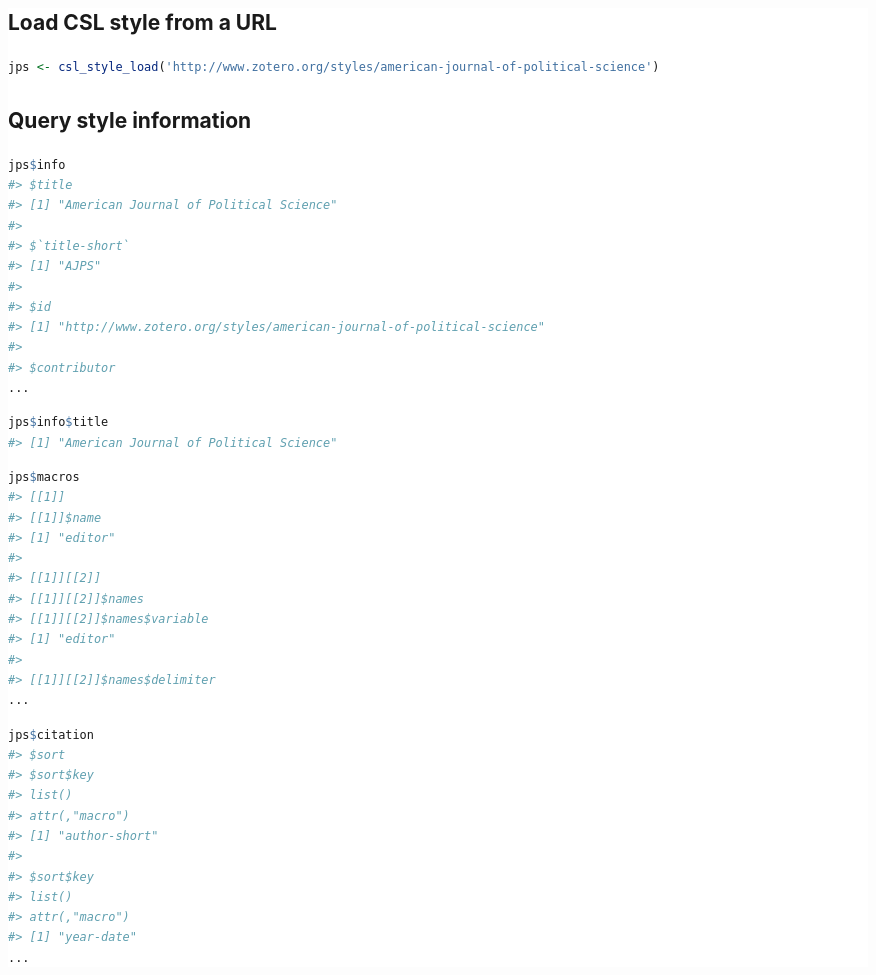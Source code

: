 ```r
```

## Load CSL style from a URL


```r
jps <- csl_style_load('http://www.zotero.org/styles/american-journal-of-political-science')
```

## Query style information


```r
jps$info
#> $title
#> [1] "American Journal of Political Science"
#> 
#> $`title-short`
#> [1] "AJPS"
#> 
#> $id
#> [1] "http://www.zotero.org/styles/american-journal-of-political-science"
#> 
#> $contributor
...
```


```r
jps$info$title
#> [1] "American Journal of Political Science"
```


```r
jps$macros
#> [[1]]
#> [[1]]$name
#> [1] "editor"
#> 
#> [[1]][[2]]
#> [[1]][[2]]$names
#> [[1]][[2]]$names$variable
#> [1] "editor"
#> 
#> [[1]][[2]]$names$delimiter
...
```


```r
jps$citation
#> $sort
#> $sort$key
#> list()
#> attr(,"macro")
#> [1] "author-short"
#> 
#> $sort$key
#> list()
#> attr(,"macro")
#> [1] "year-date"
...
```


[coc]: https://github.com/ropensci/seasl/blob/master/CODE_OF_CONDUCT.md
[coc]: https://github.com/ropensci/seasl/blob/master/CODE_OF_CONDUCT.md
[coc]: https://github.com/ropensci/seasl/blob/master/CODE_OF_CONDUCT.md